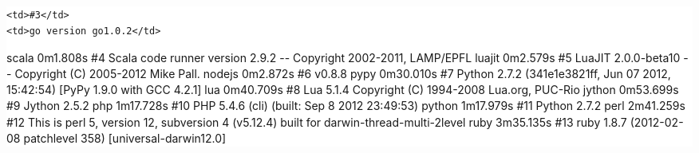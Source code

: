     <td>#3</td>
    <td>go version go1.0.2</td>
  </tr>
  <tr>
    <td style="color: green;">scala</td>
    <td>0m1.808s</td>
    <td>#4</td>
    <td>Scala code runner version 2.9.2 -- Copyright 2002-2011, LAMP/EPFL</td>
  </tr>
  <tr>
    <td style="color: green;">luajit</td>
    <td>0m2.579s</td>
    <td>#5</td>
    <td>LuaJIT 2.0.0-beta10 -- Copyright (C) 2005-2012 Mike Pall.</td>
  </tr>
  <tr>
    <td style="color: green;">nodejs</td>
    <td>0m2.872s</td>
    <td>#6</td>
    <td>v0.8.8</td>
  </tr>
  <tr>
    <td style="color: red;">pypy</td>
    <td>0m30.010s</td>
    <td>#7</td>
    <td>Python 2.7.2 (341e1e3821ff, Jun 07 2012, 15:42:54) [PyPy 1.9.0 with GCC 4.2.1]</td>
  </tr>
  <tr>
    <td style="color: red;">lua</td>
    <td>0m40.709s</td>
    <td>#8</td>
    <td>Lua 5.1.4 Copyright (C) 1994-2008 Lua.org, PUC-Rio</td>
  </tr>
  <tr>
    <td style="color: red;">jython</td>
    <td>0m53.699s</td>
    <td>#9</td>
    <td>Jython 2.5.2</td>
  </tr>
  <tr>
    <td style="color: red;">php</td>
    <td>1m17.728s</td>
    <td>#10</td>
    <td>PHP 5.4.6 (cli) (built: Sep  8 2012 23:49:53) </td>
  </tr>
  <tr>
    <td style="color: red;">python</td>
    <td>1m17.979s</td>
    <td>#11</td>
    <td>Python 2.7.2</td>
  </tr>
  <tr>
    <td style="color: red;">perl</td>
    <td>2m41.259s</td>
    <td>#12</td>
    <td>This is perl 5, version 12, subversion 4 (v5.12.4) built for darwin-thread-multi-2level</td>
  </tr>
  <tr>
    <td style="color: red;">ruby</td>
    <td>3m35.135s</td>
    <td>#13</td>
    <td>ruby 1.8.7 (2012-02-08 patchlevel 358) [universal-darwin12.0]</td>
  </tr>
</table>